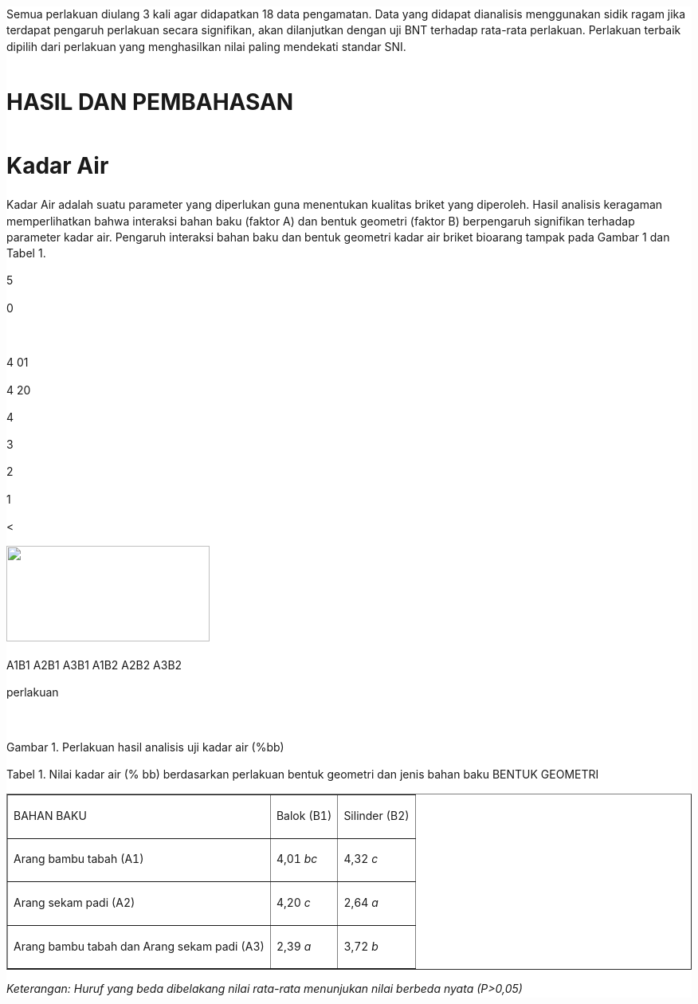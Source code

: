 <p><span class="font3">Semua perlakuan diulang 3 kali agar didapatkan 18 data pengamatan. Data yang didapat dianalisis menggunakan sidik ragam jika terdapat pengaruh perlakuan secara signifikan, akan dilanjutkan dengan uji BNT terhadap rata-rata perlakuan. Perlakuan terbaik dipilih dari perlakuan yang menghasilkan nilai paling mendekati standar SNI.</span></p>
<h1><a name="bookmark40"></a><span class="font3" style="font-weight:bold;"><a name="bookmark41"></a>HASIL DAN PEMBAHASAN</span></h1>
<h1><a name="bookmark42"></a><span class="font3" style="font-weight:bold;"><a name="bookmark43"></a>Kadar Air</span></h1>
<p><span class="font3">Kadar Air adalah suatu parameter yang diperlukan guna menentukan kualitas briket yang diperoleh. Hasil analisis keragaman memperlihatkan bahwa interaksi bahan baku (faktor A) dan bentuk geometri (faktor B) berpengaruh signifikan terhadap parameter kadar air. Pengaruh interaksi bahan baku dan bentuk geometri kadar air briket bioarang tampak pada Gambar 1 dan Tabel 1</span><span class="font4">.</span></p>
<p><span class="font1">5</span></p>
<div>
<p><span class="font1">0</span></p>
</div><br clear="all">
<div>
<p><span class="font1">4 01</span></p>
<p><span class="font1">4 20</span></p>
<p><span class="font1">4</span></p>
<p><span class="font1">3</span></p>
<p><span class="font1">2</span></p>
<p><span class="font1">1</span></p>
<p><span class="font4">&lt;</span></p><img src="https://jurnal.harianregional.com/media/67609-1.jpg" alt="" style="width:191pt;height:90pt;">
<p><span class="font1">A1B1 A2B1 A3B1 A1B2 A2B2 A3B2</span></p>
<p><span class="font1">perlakuan</span></p>
</div><br clear="all">
<p><span class="font3">Gambar 1. Perlakuan hasil analisis uji kadar air (%bb)</span></p>
<p><span class="font3">Tabel 1. Nilai kadar air (% bb) berdasarkan perlakuan bentuk geometri dan jenis bahan baku </span><span class="font2">BENTUK GEOMETRI</span></p>
<table border="1">
<tr><td style="vertical-align:top;">
<p><span class="font2">BAHAN BAKU</span></p></td><td style="vertical-align:top;">
<p><span class="font2">Balok (B1)</span></p></td><td style="vertical-align:bottom;">
<p><span class="font2">Silinder (B2)</span></p></td></tr>
<tr><td style="vertical-align:bottom;">
<p><span class="font2">Arang bambu tabah (A1)</span></p></td><td style="vertical-align:top;">
<p><span class="font2">4,01 </span><span class="font2" style="font-style:italic;">bc</span></p></td><td style="vertical-align:top;">
<p><span class="font2">4,32 </span><span class="font2" style="font-style:italic;">c</span></p></td></tr>
<tr><td style="vertical-align:bottom;">
<p><span class="font2">Arang sekam padi (A2)</span></p></td><td style="vertical-align:top;">
<p><span class="font2">4,20 </span><span class="font2" style="font-style:italic;">c</span></p></td><td style="vertical-align:top;">
<p><span class="font2">2,64 </span><span class="font2" style="font-style:italic;">a</span></p></td></tr>
<tr><td style="vertical-align:bottom;">
<p><span class="font2">Arang bambu tabah dan Arang sekam padi (A3)</span></p></td><td style="vertical-align:top;">
<p><span class="font2">2,39 </span><span class="font2" style="font-style:italic;">a</span></p></td><td style="vertical-align:top;">
<p><span class="font2">3,72 </span><span class="font2" style="font-style:italic;">b</span></p></td></tr>
</table>
<p><span class="font2" style="font-style:italic;">Keterangan: Huruf yang beda dibelakang nilai rata-rata menunjukan nilai berbeda nyata (P&gt;0,05)</span></p>